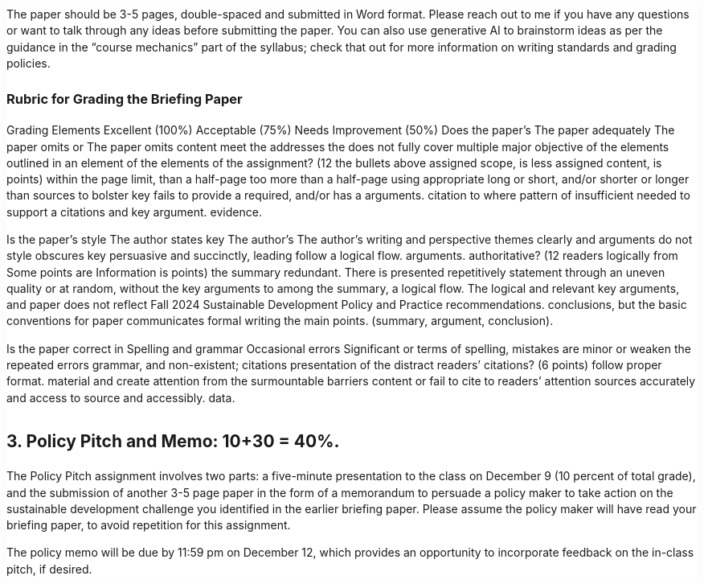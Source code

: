 The paper should be 3-5 pages, double-spaced and submitted in Word format. Please reach out to
me if you have any questions or want to talk through any ideas before submitting the paper. You
can also use generative AI to brainstorm ideas as per the guidance in the “course mechanics” part
of the syllabus; check that out for more information on writing standards and grading policies.
### Rubric for Grading the Briefing Paper

Grading Elements Excellent (100%) Acceptable (75%) Needs Improvement
(50%)
Does the paper’s The paper adequately The paper omits or The paper omits
content meet the addresses the does not fully cover multiple major
objective of the elements outlined in an element of the elements of the
assignment? (12 the bullets above assigned scope, is less assigned content, is
points) within the page limit, than a half-page too more than a half-page
using appropriate long or short, and/or shorter or longer than
sources to bolster key fails to provide a required, and/or has a
arguments. citation to where pattern of insufficient
needed to support a citations and
key argument. evidence.

Is the paper’s style The author states key The author’s The author’s writing
and perspective themes clearly and arguments do not style obscures key
persuasive and succinctly, leading follow a logical flow. arguments.
authoritative? (12 readers logically from Some points are Information is
points) the summary redundant. There is presented repetitively
statement through an uneven quality or at random, without
the key arguments to among the summary, a logical flow. The
logical and relevant key arguments, and paper does not reflect
Fall 2024 Sustainable Development Policy and Practice
recommendations. conclusions, but the basic conventions for
paper communicates formal writing
the main points. (summary, argument,
conclusion).

Is the paper correct in Spelling and grammar Occasional errors Significant or
terms of spelling, mistakes are minor or weaken the repeated errors
grammar, and non-existent; citations presentation of the distract readers’
citations? (6 points) follow proper format. material and create attention from the
surmountable barriers content or fail to cite
to readers’ attention sources accurately
and access to source and accessibly.
data.
## 3. Policy Pitch and Memo: 10+30 = 40%.

The Policy Pitch assignment involves two parts: a five-minute presentation to the class on
December 9 (10 percent of total grade), and the submission of another 3-5 page paper in the form
of a memorandum to persuade a policy maker to take action on the sustainable development
challenge you identified in the earlier briefing paper. Please assume the policy maker will have
read your briefing paper, to avoid repetition for this assignment.

The policy memo will be due by 11:59 pm on December 12, which provides an opportunity to
incorporate feedback on the in-class pitch, if desired.
